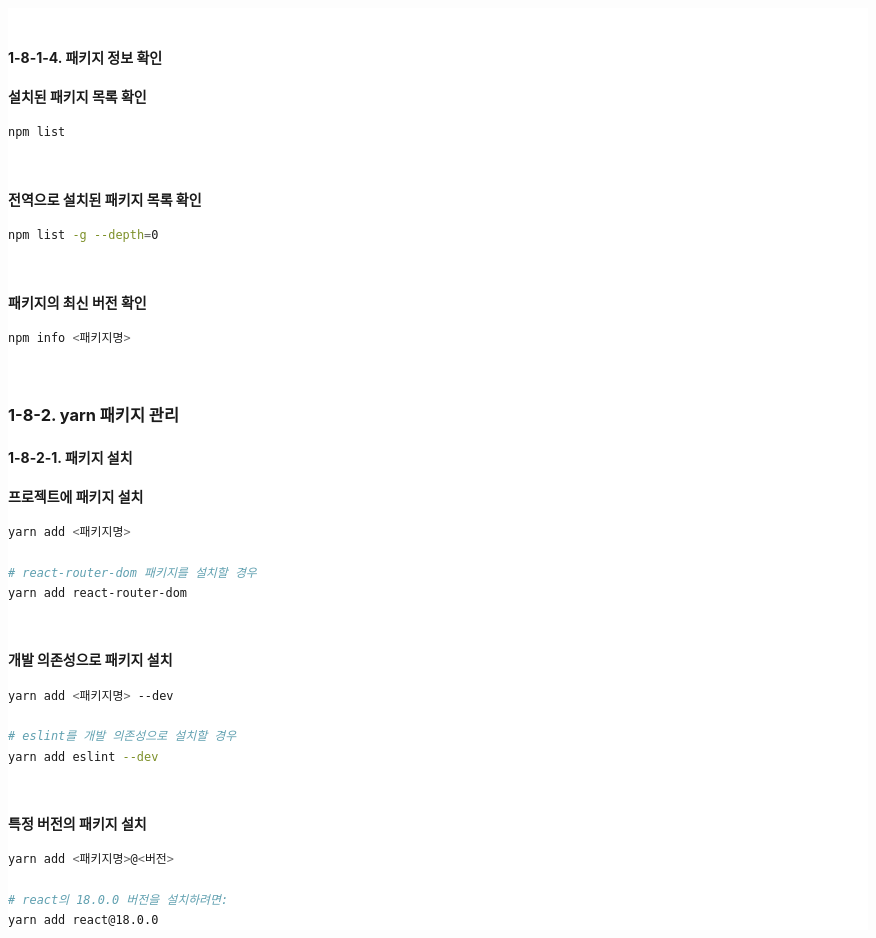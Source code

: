 <br>

#### 1-8-1-4. 패키지 정보 확인

**설치된 패키지 목록 확인**

```bash
npm list
```

<br>

**전역으로 설치된 패키지 목록 확인**

```bash
npm list -g --depth=0
```

<br>

**패키지의 최신 버전 확인**

```bash
npm info <패키지명>
```

<br>

### 1-8-2. yarn 패키지 관리

#### 1-8-2-1. 패키지 설치

**프로젝트에 패키지 설치**

```bash
yarn add <패키지명>

# react-router-dom 패키지를 설치할 경우
yarn add react-router-dom
```

<br>

**개발 의존성으로 패키지 설치**

```bash
yarn add <패키지명> --dev

# eslint를 개발 의존성으로 설치할 경우
yarn add eslint --dev
```

<br>

**특정 버전의 패키지 설치**

```bash
yarn add <패키지명>@<버전>

# react의 18.0.0 버전을 설치하려면:
yarn add react@18.0.0
```
